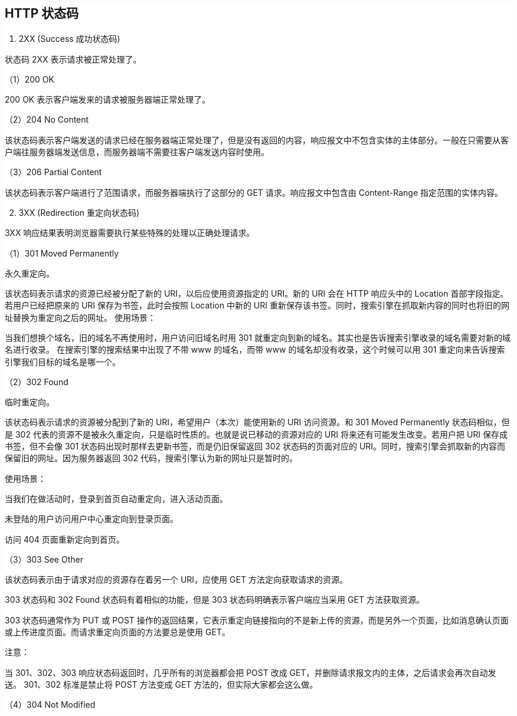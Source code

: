 ## HTTP 状态码

1. 2XX (Success 成功状态码)

状态码 2XX 表示请求被正常处理了。

（1）200 OK

200 OK 表示客户端发来的请求被服务器端正常处理了。

（2）204 No Content

该状态码表示客户端发送的请求已经在服务器端正常处理了，但是没有返回的内容，响应报文中不包含实体的主体部分。一般在只需要从客户端往服务器端发送信息，而服务器端不需要往客户端发送内容时使用。

（3）206 Partial Content

该状态码表示客户端进行了范围请求，而服务器端执行了这部分的 GET 请求。响应报文中包含由 Content-Range 指定范围的实体内容。

2. 3XX (Redirection 重定向状态码)

3XX 响应结果表明浏览器需要执行某些特殊的处理以正确处理请求。

（1）301 Moved Permanently

永久重定向。

该状态码表示请求的资源已经被分配了新的 URI，以后应使用资源指定的 URI。新的 URI 会在 HTTP 响应头中的 Location 首部字段指定。若用户已经把原来的 URI 保存为书签，此时会按照 Location 中新的 URI 重新保存该书签。同时，搜索引擎在抓取新内容的同时也将旧的网址替换为重定向之后的网址。
使用场景：

当我们想换个域名，旧的域名不再使用时，用户访问旧域名时用 301 就重定向到新的域名。其实也是告诉搜索引擎收录的域名需要对新的域名进行收录。
在搜索引擎的搜索结果中出现了不带 www 的域名，而带 www 的域名却没有收录，这个时候可以用 301 重定向来告诉搜索引擎我们目标的域名是哪一个。

（2）302 Found

临时重定向。

该状态码表示请求的资源被分配到了新的 URI，希望用户（本次）能使用新的 URI 访问资源。和 301 Moved Permanently 状态码相似，但是 302 代表的资源不是被永久重定向，只是临时性质的。也就是说已移动的资源对应的 URI 将来还有可能发生改变。若用户把 URI 保存成书签，但不会像 301 状态码出现时那样去更新书签，而是仍旧保留返回 302 状态码的页面对应的 URI。同时，搜索引擎会抓取新的内容而保留旧的网址。因为服务器返回 302 代码，搜索引擎认为新的网址只是暂时的。

使用场景：

当我们在做活动时，登录到首页自动重定向，进入活动页面。

未登陆的用户访问用户中心重定向到登录页面。

访问 404 页面重新定向到首页。

（3）303 See Other

该状态码表示由于请求对应的资源存在着另一个 URI，应使用 GET 方法定向获取请求的资源。

303 状态码和 302 Found 状态码有着相似的功能，但是 303 状态码明确表示客户端应当采用 GET 方法获取资源。

303 状态码通常作为 PUT 或 POST 操作的返回结果，它表示重定向链接指向的不是新上传的资源，而是另外一个页面，比如消息确认页面或上传进度页面。而请求重定向页面的方法要总是使用 GET。

注意：

当 301、302、303 响应状态码返回时，几乎所有的浏览器都会把 POST 改成 GET，并删除请求报文内的主体，之后请求会再次自动发送。
301、302 标准是禁止将 POST 方法变成 GET 方法的，但实际大家都会这么做。

（4）304 Not Modified
